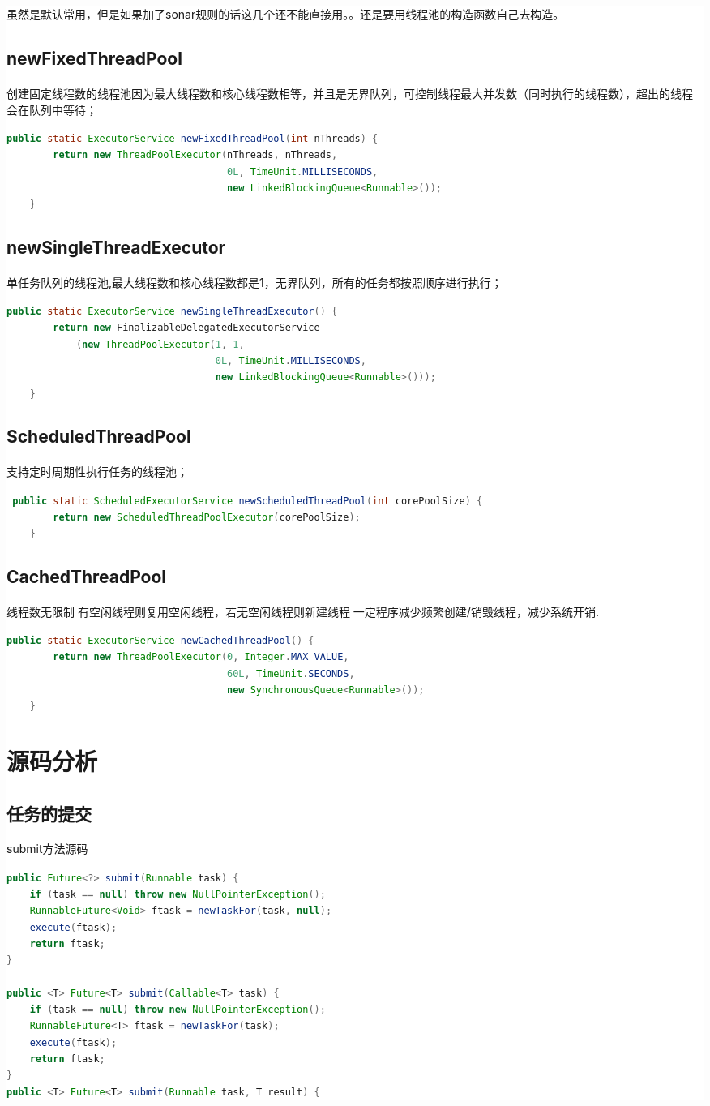 虽然是默认常用，但是如果加了sonar规则的话这几个还不能直接用。。还是要用线程池的构造函数自己去构造。
## newFixedThreadPool

创建固定线程数的线程池因为最大线程数和核心线程数相等，并且是无界队列，可控制线程最大并发数（同时执行的线程数），超出的线程会在队列中等待；

```java
public static ExecutorService newFixedThreadPool(int nThreads) {
        return new ThreadPoolExecutor(nThreads, nThreads,
                                      0L, TimeUnit.MILLISECONDS,
                                      new LinkedBlockingQueue<Runnable>());
    }
```
## newSingleThreadExecutor 

单任务队列的线程池,最大线程数和核心线程数都是1，无界队列，所有的任务都按照顺序进行执行；

```java
public static ExecutorService newSingleThreadExecutor() {
        return new FinalizableDelegatedExecutorService
            (new ThreadPoolExecutor(1, 1,
                                    0L, TimeUnit.MILLISECONDS,
                                    new LinkedBlockingQueue<Runnable>()));
    }
```
## ScheduledThreadPool

 支持定时周期性执行任务的线程池；

```java
 public static ScheduledExecutorService newScheduledThreadPool(int corePoolSize) {
        return new ScheduledThreadPoolExecutor(corePoolSize);
    }
```
## CachedThreadPool 

线程数无限制 有空闲线程则复用空闲线程，若无空闲线程则新建线程 一定程序减少频繁创建/销毁线程，减少系统开销.

```java
public static ExecutorService newCachedThreadPool() {
        return new ThreadPoolExecutor(0, Integer.MAX_VALUE,
                                      60L, TimeUnit.SECONDS,
                                      new SynchronousQueue<Runnable>());
    }
```
# 源码分析
## 任务的提交
submit方法源码
```java
public Future<?> submit(Runnable task) {
    if (task == null) throw new NullPointerException();
    RunnableFuture<Void> ftask = newTaskFor(task, null);
    execute(ftask);
    return ftask;
}
 
public <T> Future<T> submit(Callable<T> task) {
    if (task == null) throw new NullPointerException();
    RunnableFuture<T> ftask = newTaskFor(task);
    execute(ftask);
    return ftask;
}
public <T> Future<T> submit(Runnable task, T result) {
```